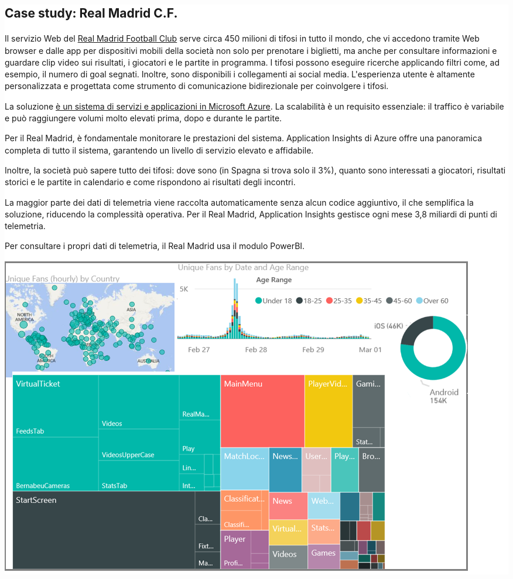 ## <a name="case-study-real-madrid-fc"></a>Case study: Real Madrid C.F.
Il servizio Web del [Real Madrid Football Club](http://www.realmadrid.com/) serve circa 450 milioni di tifosi in tutto il mondo, che vi accedono tramite Web browser e dalle app per dispositivi mobili della società non solo per prenotare i biglietti, ma anche per consultare informazioni e guardare clip video sui risultati, i giocatori e le partite in programma. I tifosi possono eseguire ricerche applicando filtri come, ad esempio, il numero di goal segnati. Inoltre, sono disponibili i collegamenti ai social media. L'esperienza utente è altamente personalizzata e progettata come strumento di comunicazione bidirezionale per coinvolgere i tifosi.

La soluzione [è un sistema di servizi e applicazioni in Microsoft Azure](https://www.microsoft.com/en-us/enterprise/microsoftcloud/realmadrid.aspx). La scalabilità è un requisito essenziale: il traffico è variabile e può raggiungere volumi molto elevati prima, dopo e durante le partite.

Per il Real Madrid, è fondamentale monitorare le prestazioni del sistema. Application Insights di Azure offre una panoramica completa di tutto il sistema, garantendo un livello di servizio elevato e affidabile. 

Inoltre, la società può sapere tutto dei tifosi: dove sono (in Spagna si trova solo il 3%), quanto sono interessati a giocatori, risultati storici e le partite in calendario e come rispondono ai risultati degli incontri.

La maggior parte dei dati di telemetria viene raccolta automaticamente senza alcun codice aggiuntivo, il che semplifica la soluzione, riducendo la complessità operativa.  Per il Real Madrid, Application Insights gestisce ogni mese 3,8 miliardi di punti di telemetria.

Per consultare i propri dati di telemetria, il Real Madrid usa il modulo PowerBI.

![Visualizzazione di Power BI per Application Insights Telemetry](./media/app-insights-devops/080.png)
